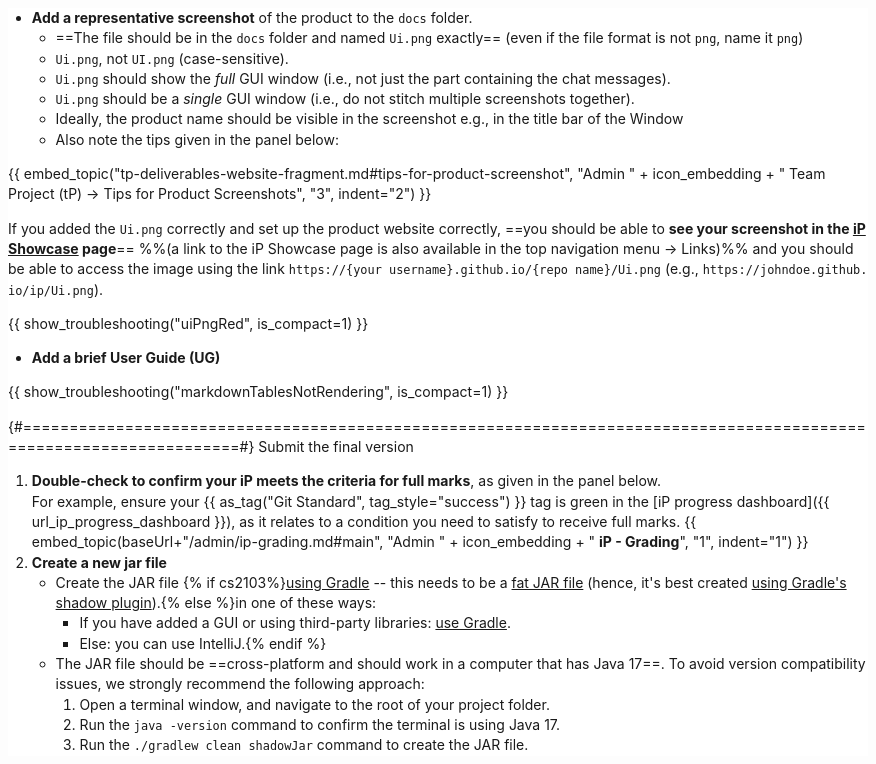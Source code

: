 * **Add a representative screenshot** of the product to the `docs` folder.
  * ==The file should be in the `docs` folder and named `Ui.png` exactly== (even if the file format is not `png`, name it `png`)
  * `Ui.png`, not `UI.png` (case-sensitive).
  * `Ui.png` should show the _full_ GUI window (i.e., not just the part containing the chat messages).
  * `Ui.png` should be a _single_ GUI window (i.e., do not stitch multiple screenshots together).
  * Ideally, the product name should be visible in the screenshot e.g., in the title bar of the Window
  * Also note the tips given in the panel below:

{{ embed_topic("tp-deliverables-website-fragment.md#tips-for-product-screenshot", "Admin " + icon_embedding + " Team Project (tP) → Tips for Product Screenshots", "3", indent="2") }}
</div>

<div  tags="m--cs2103" id="ip-ui-png-test">

<box type="tip" seamless>

If you added the `Ui.png` correctly and set up the product website correctly, ==you should be able to **see your screenshot in the [iP Showcase](ip-showcase.html) page**== %%(a link to the iP Showcase page is also available in the top navigation menu → Links)%% and you should be able to access the image using the link `https://{your username}.github.io/{repo name}/Ui.png` (e.g., `https://johndoe.github.io/ip/Ui.png`).

{{ show_troubleshooting("uiPngRed", is_compact=1) }}
</box>
</div>


* **Add a brief User Guide (UG)**

<div class="indented">

<include src="dukeFragment.md" boilerplate var-header="**`A-UserGuide`: User Guide**" var-fragment="extensions-fragment.md#A-UserGuide" />
</div>
<p/>


{{ show_troubleshooting("markdownTablesNotRendering", is_compact=1) }}

</div>
{#====================================================================================================================#}
<span id="heading_submit_the_final_version">Submit the final version</span>
<div id="desc_submit_the_final_version">

1. **Double-check to confirm your iP meets the criteria for full marks**, as given in the panel below.<br>
   For example, ensure your {{ as_tag("Git Standard", tag_style="success") }} tag is green in the [iP progress dashboard]({{ url_ip_progress_dashboard }}), as it relates to a condition you need to satisfy to receive full marks.
  {{ embed_topic(baseUrl+"/admin/ip-grading.md#main", "Admin " + icon_embedding + " **iP - Grading**", "1", indent="1") }}
2. **Create a new jar file**
   * Create the JAR file {% if cs2103%}[using Gradle](https://se-education.org/guides/tutorials/gradle.html) -- this needs to be a [fat JAR file](https://se-education.org/guides/tutorials/jar.html#fat-jar-files:~:text=given%20here.-,Fat%20JAR%20files,-A%20normal%20JAR) (hence, it's best created [using Gradle's shadow plugin](https://se-education.org/guides/tutorials/jar.html#:~:text=Creating-,JAR%20files,With%20Gradle,-With%20IntelliJ%20IDEA)).{% else %}in one of these ways:
     * If you have added a GUI or using third-party libraries: [use Gradle](https://se-education.org/guides/tutorials/gradle.html).
     * Else: you can use IntelliJ.{% endif %}
   * The JAR file should be ==cross-platform and should work in a computer that has Java 17==. To avoid version compatibility issues, we strongly recommend the following approach:
      1. Open a terminal window, and navigate to the root of your project folder.
      1. Run the `java -version` command to confirm the terminal is using Java 17.
      1. Run the `./gradlew clean shadowJar` command to create the JAR file.